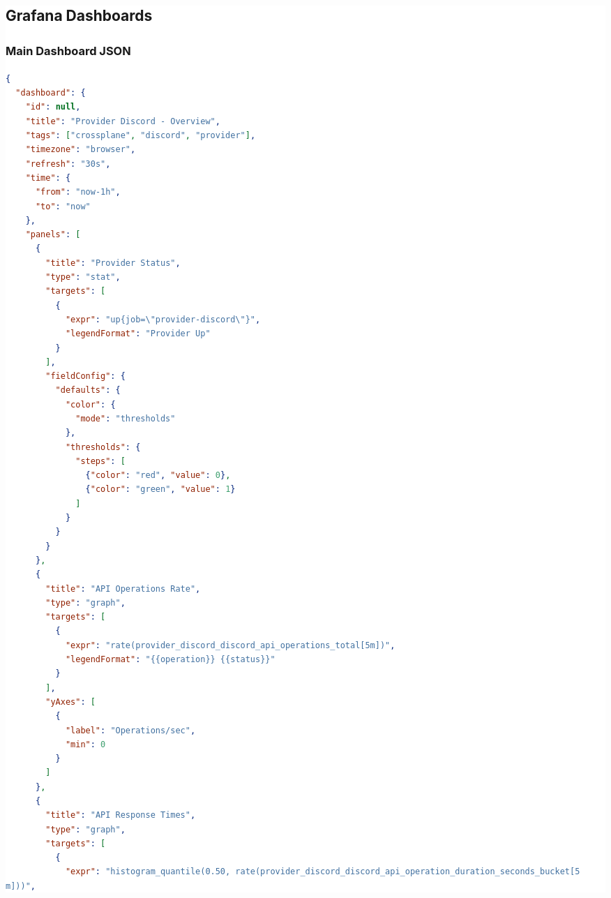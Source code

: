 ## Grafana Dashboards

### Main Dashboard JSON

```json
{
  "dashboard": {
    "id": null,
    "title": "Provider Discord - Overview",
    "tags": ["crossplane", "discord", "provider"],
    "timezone": "browser",
    "refresh": "30s",
    "time": {
      "from": "now-1h",
      "to": "now"
    },
    "panels": [
      {
        "title": "Provider Status",
        "type": "stat",
        "targets": [
          {
            "expr": "up{job=\"provider-discord\"}",
            "legendFormat": "Provider Up"
          }
        ],
        "fieldConfig": {
          "defaults": {
            "color": {
              "mode": "thresholds"
            },
            "thresholds": {
              "steps": [
                {"color": "red", "value": 0},
                {"color": "green", "value": 1}
              ]
            }
          }
        }
      },
      {
        "title": "API Operations Rate",
        "type": "graph",
        "targets": [
          {
            "expr": "rate(provider_discord_discord_api_operations_total[5m])",
            "legendFormat": "{{operation}} {{status}}"
          }
        ],
        "yAxes": [
          {
            "label": "Operations/sec",
            "min": 0
          }
        ]
      },
      {
        "title": "API Response Times",
        "type": "graph",
        "targets": [
          {
            "expr": "histogram_quantile(0.50, rate(provider_discord_discord_api_operation_duration_seconds_bucket[5m]))",
```